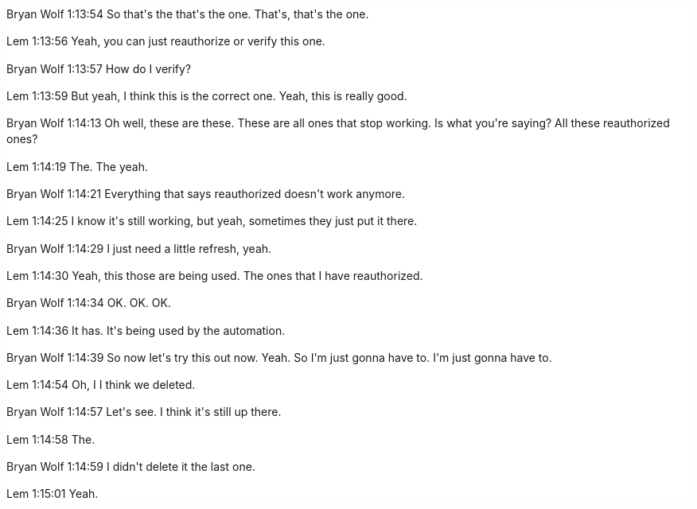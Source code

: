 Bryan Wolf   1:13:54
So that's the that's the one.
That's, that's the one.

Lem   1:13:56
Yeah, you can just reauthorize or verify this one.

Bryan Wolf   1:13:57
How do I verify?

Lem   1:13:59
But yeah, I think this is the correct one.
Yeah, this is really good.

Bryan Wolf   1:14:13
Oh well, these are these.
These are all ones that stop working. Is what you're saying? All these reauthorized ones?

Lem   1:14:19
The.
The yeah.

Bryan Wolf   1:14:21
Everything that says reauthorized doesn't work anymore.

Lem   1:14:25
I know it's still working, but yeah, sometimes they just put it there.

Bryan Wolf   1:14:29
I just need a little refresh, yeah.

Lem   1:14:30
Yeah, this those are being used. The ones that I have reauthorized.

Bryan Wolf   1:14:34
OK. OK. OK.

Lem   1:14:36
It has.
It's being used by the automation.

Bryan Wolf   1:14:39
So now let's try this out now.
Yeah. So I'm just gonna have to.
I'm just gonna have to.

Lem   1:14:54
Oh, I I think we deleted.

Bryan Wolf   1:14:57
Let's see. I think it's still up there.

Lem   1:14:58
The.

Bryan Wolf   1:14:59
I didn't delete it the last one.

Lem   1:15:01
Yeah.
